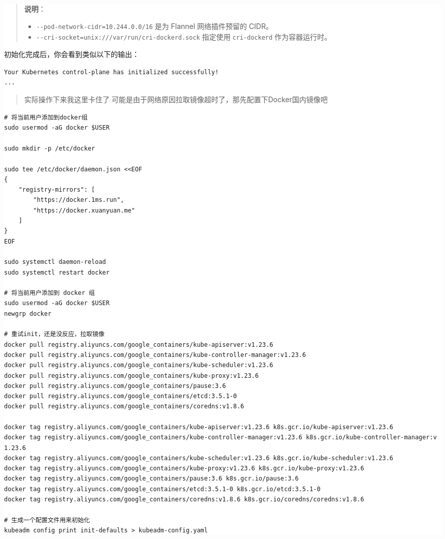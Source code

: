 > **说明**：
> - `--pod-network-cidr=10.244.0.0/16` 是为 Flannel 网络插件预留的 CIDR。
> - `--cri-socket=unix:///var/run/cri-dockerd.sock` 指定使用 `cri-dockerd` 作为容器运行时。

初始化完成后，你会看到类似以下的输出：
```
Your Kubernetes control-plane has initialized successfully!
...
```
>实际操作下来我这里卡住了
>可能是由于网络原因拉取镜像超时了，那先配置下Docker国内镜像吧
```shell
# 将当前用户添加到docker组
sudo usermod -aG docker $USER

sudo mkdir -p /etc/docker 

sudo tee /etc/docker/daemon.json <<EOF
{
    "registry-mirrors": [
        "https://docker.1ms.run",
        "https://docker.xuanyuan.me"
    ]
}
EOF

sudo systemctl daemon-reload 
sudo systemctl restart docker

# 将当前用户添加到 docker 组
sudo usermod -aG docker $USER
newgrp docker

# 重试init，还是没反应，拉取镜像
docker pull registry.aliyuncs.com/google_containers/kube-apiserver:v1.23.6
docker pull registry.aliyuncs.com/google_containers/kube-controller-manager:v1.23.6
docker pull registry.aliyuncs.com/google_containers/kube-scheduler:v1.23.6
docker pull registry.aliyuncs.com/google_containers/kube-proxy:v1.23.6
docker pull registry.aliyuncs.com/google_containers/pause:3.6
docker pull registry.aliyuncs.com/google_containers/etcd:3.5.1-0
docker pull registry.aliyuncs.com/google_containers/coredns:v1.8.6

docker tag registry.aliyuncs.com/google_containers/kube-apiserver:v1.23.6 k8s.gcr.io/kube-apiserver:v1.23.6
docker tag registry.aliyuncs.com/google_containers/kube-controller-manager:v1.23.6 k8s.gcr.io/kube-controller-manager:v1.23.6
docker tag registry.aliyuncs.com/google_containers/kube-scheduler:v1.23.6 k8s.gcr.io/kube-scheduler:v1.23.6
docker tag registry.aliyuncs.com/google_containers/kube-proxy:v1.23.6 k8s.gcr.io/kube-proxy:v1.23.6
docker tag registry.aliyuncs.com/google_containers/pause:3.6 k8s.gcr.io/pause:3.6
docker tag registry.aliyuncs.com/google_containers/etcd:3.5.1-0 k8s.gcr.io/etcd:3.5.1-0
docker tag registry.aliyuncs.com/google_containers/coredns:v1.8.6 k8s.gcr.io/coredns/coredns:v1.8.6

# 生成一个配置文件用来初始化
kubeadm config print init-defaults > kubeadm-config.yaml
```
